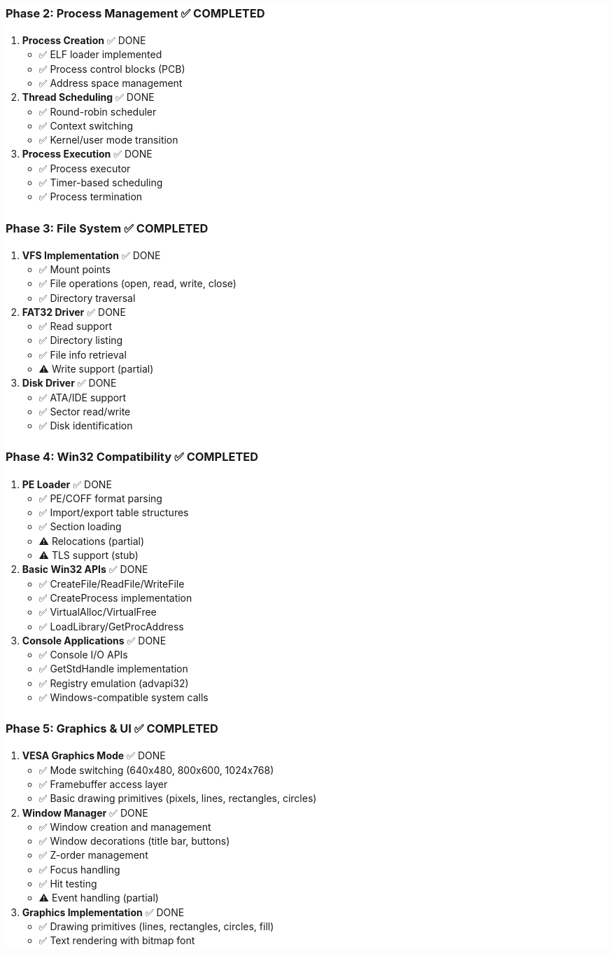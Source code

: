 ### Phase 2: Process Management ✅ COMPLETED
1. **Process Creation** ✅ DONE
   - ✅ ELF loader implemented
   - ✅ Process control blocks (PCB)
   - ✅ Address space management
2. **Thread Scheduling** ✅ DONE
   - ✅ Round-robin scheduler
   - ✅ Context switching
   - ✅ Kernel/user mode transition
3. **Process Execution** ✅ DONE
   - ✅ Process executor
   - ✅ Timer-based scheduling
   - ✅ Process termination

### Phase 3: File System ✅ COMPLETED
1. **VFS Implementation** ✅ DONE
   - ✅ Mount points
   - ✅ File operations (open, read, write, close)
   - ✅ Directory traversal
2. **FAT32 Driver** ✅ DONE
   - ✅ Read support
   - ✅ Directory listing
   - ✅ File info retrieval
   - ⚠️ Write support (partial)
3. **Disk Driver** ✅ DONE
   - ✅ ATA/IDE support
   - ✅ Sector read/write
   - ✅ Disk identification

### Phase 4: Win32 Compatibility ✅ COMPLETED
1. **PE Loader** ✅ DONE
   - ✅ PE/COFF format parsing
   - ✅ Import/export table structures
   - ✅ Section loading
   - ⚠️ Relocations (partial)
   - ⚠️ TLS support (stub)
2. **Basic Win32 APIs** ✅ DONE
   - ✅ CreateFile/ReadFile/WriteFile
   - ✅ CreateProcess implementation
   - ✅ VirtualAlloc/VirtualFree
   - ✅ LoadLibrary/GetProcAddress
3. **Console Applications** ✅ DONE
   - ✅ Console I/O APIs
   - ✅ GetStdHandle implementation
   - ✅ Registry emulation (advapi32)
   - ✅ Windows-compatible system calls

### Phase 5: Graphics & UI ✅ COMPLETED
1. **VESA Graphics Mode** ✅ DONE
   - ✅ Mode switching (640x480, 800x600, 1024x768)
   - ✅ Framebuffer access layer
   - ✅ Basic drawing primitives (pixels, lines, rectangles, circles)
2. **Window Manager** ✅ DONE
   - ✅ Window creation and management
   - ✅ Window decorations (title bar, buttons)
   - ✅ Z-order management
   - ✅ Focus handling
   - ✅ Hit testing
   - ⚠️ Event handling (partial)
3. **Graphics Implementation** ✅ DONE
   - ✅ Drawing primitives (lines, rectangles, circles, fill)
   - ✅ Text rendering with bitmap font